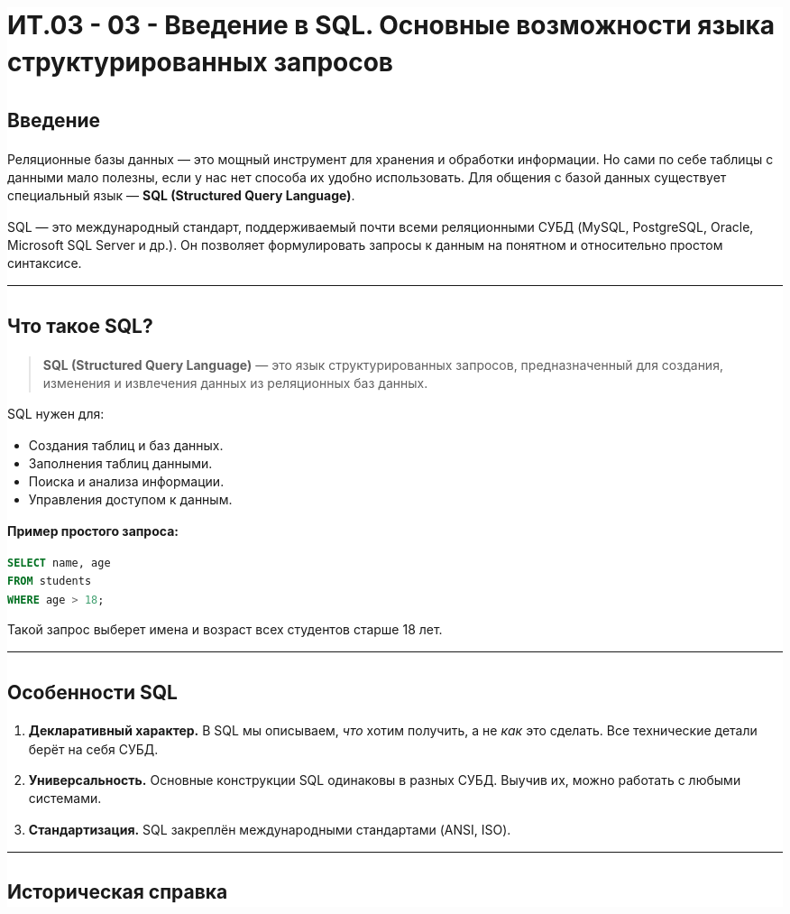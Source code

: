 # ИТ.03 - 03 - Введение в SQL. Основные возможности языка структурированных запросов

## Введение

Реляционные базы данных — это мощный инструмент для хранения и обработки информации. Но сами по себе таблицы с данными мало полезны, если у нас нет способа их удобно использовать. Для общения с базой данных существует специальный язык — **SQL (Structured Query Language)**.

SQL — это международный стандарт, поддерживаемый почти всеми реляционными СУБД (MySQL, PostgreSQL, Oracle, Microsoft SQL Server и др.). Он позволяет формулировать запросы к данным на понятном и относительно простом синтаксисе.

---

## Что такое SQL?

> **SQL (Structured Query Language)** — это язык структурированных запросов, предназначенный для создания, изменения и извлечения данных из реляционных баз данных.

SQL нужен для:

- Создания таблиц и баз данных.
- Заполнения таблиц данными.
- Поиска и анализа информации.
- Управления доступом к данным.

**Пример простого запроса:**

```sql
SELECT name, age
FROM students
WHERE age > 18;
```

Такой запрос выберет имена и возраст всех студентов старше 18 лет.

---

## Особенности SQL

1. **Декларативный характер.**
   В SQL мы описываем, *что* хотим получить, а не *как* это сделать. Все технические детали берёт на себя СУБД.

2. **Универсальность.**
   Основные конструкции SQL одинаковы в разных СУБД. Выучив их, можно работать с любыми системами.

3. **Стандартизация.**
   SQL закреплён международными стандартами (ANSI, ISO).

---

## Историческая справка
